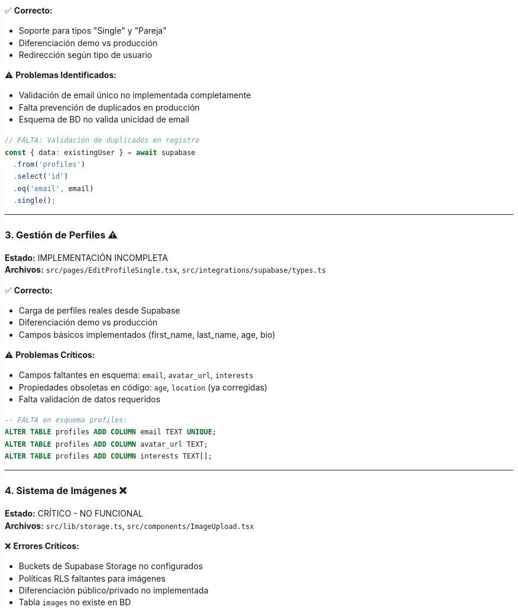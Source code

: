 ✅ **Correcto:**
- Soporte para tipos "Single" y "Pareja"
- Diferenciación demo vs producción
- Redirección según tipo de usuario

⚠️ **Problemas Identificados:**
- Validación de email único no implementada completamente
- Falta prevención de duplicados en producción
- Esquema de BD no valida unicidad de email

```typescript
// FALTA: Validación de duplicados en registro
const { data: existingUser } = await supabase
  .from('profiles')
  .select('id')
  .eq('email', email)
  .single();
```

---

### 3. Gestión de Perfiles ⚠️

**Estado:** IMPLEMENTACIÓN INCOMPLETA  
**Archivos:** `src/pages/EditProfileSingle.tsx`, `src/integrations/supabase/types.ts`

✅ **Correcto:**
- Carga de perfiles reales desde Supabase
- Diferenciación demo vs producción
- Campos básicos implementados (first_name, last_name, age, bio)

⚠️ **Problemas Críticos:**
- Campos faltantes en esquema: `email`, `avatar_url`, `interests`
- Propiedades obsoletas en código: `age`, `location` (ya corregidas)
- Falta validación de datos requeridos

```sql
-- FALTA en esquema profiles:
ALTER TABLE profiles ADD COLUMN email TEXT UNIQUE;
ALTER TABLE profiles ADD COLUMN avatar_url TEXT;
ALTER TABLE profiles ADD COLUMN interests TEXT[];
```

---

### 4. Sistema de Imágenes ❌

**Estado:** CRÍTICO - NO FUNCIONAL  
**Archivos:** `src/lib/storage.ts`, `src/components/ImageUpload.tsx`

❌ **Errores Críticos:**
- Buckets de Supabase Storage no configurados
- Políticas RLS faltantes para imágenes
- Diferenciación público/privado no implementada
- Tabla `images` no existe en BD
